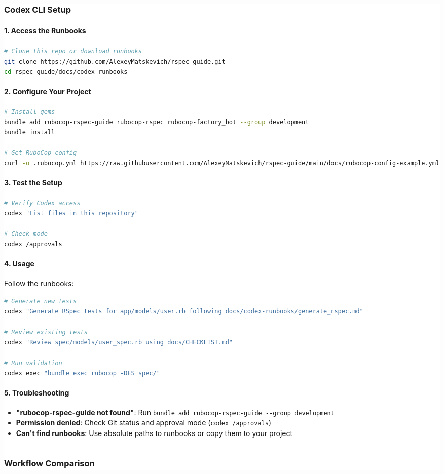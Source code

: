 
### Codex CLI Setup

#### 1. Access the Runbooks

```bash
# Clone this repo or download runbooks
git clone https://github.com/AlexeyMatskevich/rspec-guide.git
cd rspec-guide/docs/codex-runbooks
```

#### 2. Configure Your Project

```bash
# Install gems
bundle add rubocop-rspec-guide rubocop-rspec rubocop-factory_bot --group development
bundle install

# Get RuboCop config
curl -o .rubocop.yml https://raw.githubusercontent.com/AlexeyMatskevich/rspec-guide/main/docs/rubocop-config-example.yml
```

#### 3. Test the Setup

```bash
# Verify Codex access
codex "List files in this repository"

# Check mode
codex /approvals
```

#### 4. Usage

Follow the runbooks:
```bash
# Generate new tests
codex "Generate RSpec tests for app/models/user.rb following docs/codex-runbooks/generate_rspec.md"

# Review existing tests
codex "Review spec/models/user_spec.rb using docs/CHECKLIST.md"

# Run validation
codex exec "bundle exec rubocop -DES spec/"
```

#### 5. Troubleshooting

- **"rubocop-rspec-guide not found"**: Run `bundle add rubocop-rspec-guide --group development`
- **Permission denied**: Check Git status and approval mode (`codex /approvals`)
- **Can't find runbooks**: Use absolute paths to runbooks or copy them to your project

---

### Workflow Comparison
